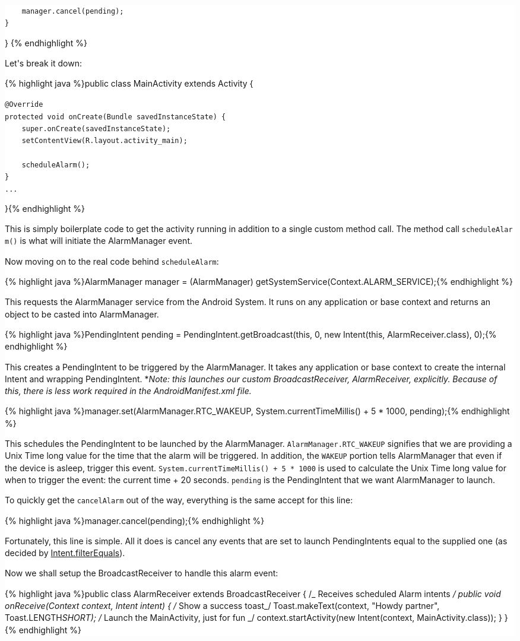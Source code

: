         manager.cancel(pending);
    }

}
{% endhighlight %}

Let's break it down:

{% highlight java %}public class MainActivity extends Activity {

    @Override
    protected void onCreate(Bundle savedInstanceState) {
        super.onCreate(savedInstanceState);
        setContentView(R.layout.activity_main);

        scheduleAlarm();
    }
    ...

}{% endhighlight %}

This is simply boilerplate code to get the activity running in addition to a single custom method call. The method call `scheduleAlarm()` is what will initiate the AlarmManager event.

Now moving on to the real code behind `scheduleAlarm`:

{% highlight java %}AlarmManager manager = (AlarmManager) getSystemService(Context.ALARM_SERVICE);{% endhighlight %}

This requests the AlarmManager service from the Android System. It runs on any application or base context and returns an object to be casted into AlarmManager.

{% highlight java %}PendingIntent pending = PendingIntent.getBroadcast(this, 0, new Intent(this, AlarmReceiver.class), 0);{% endhighlight %}

This creates a PendingIntent to be triggered by the AlarmManager. It takes any application or base context to create the internal Intent and wrapping PendingIntent. \*_Note: this launches our custom BroadcastReceiver, AlarmReceiver, explicitly. Because of this, there is less work required in the AndroidManifest.xml file._

{% highlight java %}manager.set(AlarmManager.RTC_WAKEUP, System.currentTimeMillis() + 5 \* 1000, pending);{% endhighlight %}

This schedules the PendingIntent to be launched by the AlarmManager. `AlarmManager.RTC_WAKEUP` signifies that we are providing a Unix Time long value for the time that the alarm will be triggered. In addition, the `WAKEUP` portion tells AlarmManager that even if the device is asleep, trigger this event. `System.currentTimeMillis() + 5 * 1000` is used to calculate the Unix Time long value for when to trigger the event: the current time + 20 seconds. `pending` is the PendingIntent that we want AlarmManager to launch.

To quickly get the `cancelAlarm` out of the way, everything is the same accept for this line:

{% highlight java %}manager.cancel(pending);{% endhighlight %}

Fortunately, this line is simple. All it does is cancel any events that are set to launch PendingIntents equal to the supplied one (as decided by [Intent.filterEquals][1]).

Now we shall setup the BroadcastReceiver to handle this alarm event:

{% highlight java %}public class AlarmReceiver extends BroadcastReceiver {
/_ Receives scheduled Alarm intents _/
public void onReceive(Context context, Intent intent) {
/_ Show a success toast_/
Toast.makeText(context, "Howdy partner", Toast.LENGTH*SHORT);
/* Launch the MainActivity, just for fun \_/
context.startActivity(new Intent(context, MainActivity.class));
}
}{% endhighlight %}


[1]: http://developer.android.com/reference/android/content/Intent.html#filterEquals(android.content.Intent)